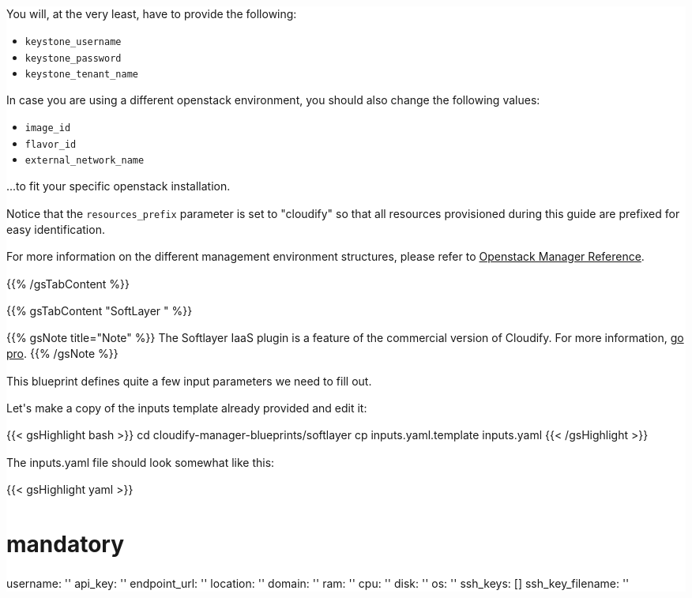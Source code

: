 You will, at the very least, have to provide the following:

* `keystone_username`
* `keystone_password`
* `keystone_tenant_name`

In case you are using a different openstack environment, you should also change the following values:

* `image_id`
* `flavor_id`
* `external_network_name`

...to fit your specific openstack installation.

Notice that the `resources_prefix` parameter is set to "cloudify" so that all resources provisioned during
this guide are prefixed for easy identification.

For more information on the different management environment structures, please refer to [Openstack Manager Reference](reference-openstack-manager.html).

{{% /gsTabContent %}}

{{% gsTabContent "SoftLayer " %}}

{{% gsNote title="Note" %}}
The Softlayer IaaS plugin is a feature of the commercial version of Cloudify. For more information, [go pro](/goPro.html).
{{% /gsNote %}}

This blueprint defines quite a few input parameters we need to fill out.

Let's make a copy of the inputs template already provided and edit it:

{{< gsHighlight  bash  >}}
cd cloudify-manager-blueprints/softlayer
cp inputs.yaml.template inputs.yaml
{{< /gsHighlight >}}

The inputs.yaml file should look somewhat like this:

{{< gsHighlight  yaml  >}}
# mandatory
username: ''
api_key: ''
endpoint_url: ''
location: ''
domain: ''
ram: ''
cpu: ''
disk: ''
os: ''
ssh_keys: []
ssh_key_filename: ''
